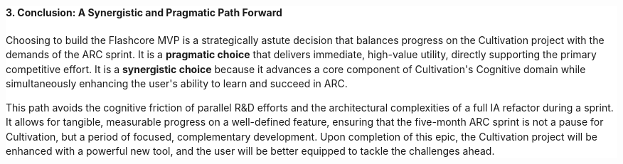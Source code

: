 #### **3. Conclusion: A Synergistic and Pragmatic Path Forward**

Choosing to build the Flashcore MVP is a strategically astute decision that balances progress on the Cultivation project with the demands of the ARC sprint. It is a **pragmatic choice** that delivers immediate, high-value utility, directly supporting the primary competitive effort. It is a **synergistic choice** because it advances a core component of Cultivation's Cognitive domain while simultaneously enhancing the user's ability to learn and succeed in ARC.

This path avoids the cognitive friction of parallel R&D efforts and the architectural complexities of a full IA refactor during a sprint. It allows for tangible, measurable progress on a well-defined feature, ensuring that the five-month ARC sprint is not a pause for Cultivation, but a period of focused, complementary development. Upon completion of this epic, the Cultivation project will be enhanced with a powerful new tool, and the user will be better equipped to tackle the challenges ahead.